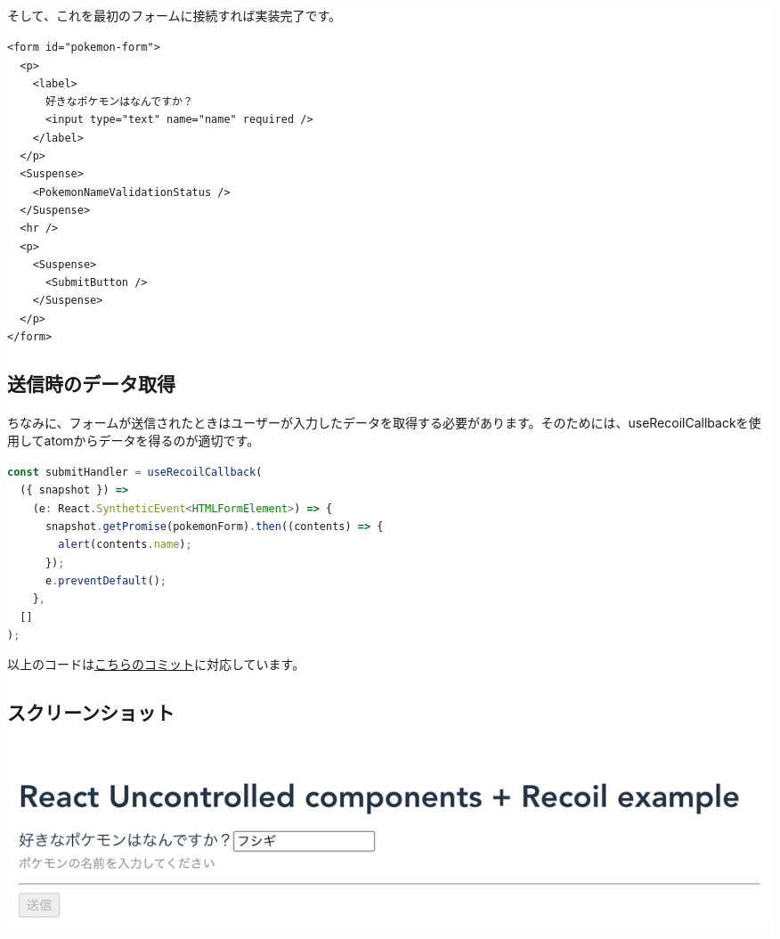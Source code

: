 
そして、これを最初のフォームに接続すれば実装完了です。

```tsx
<form id="pokemon-form">
  <p>
    <label>
      好きなポケモンはなんですか？
      <input type="text" name="name" required />
    </label>
  </p>
  <Suspense>
    <PokemonNameValidationStatus />
  </Suspense>
  <hr />
  <p>
    <Suspense>
      <SubmitButton />
    </Suspense>
  </p>
</form>
```

## 送信時のデータ取得

ちなみに、フォームが送信されたときはユーザーが入力したデータを取得する必要があります。そのためには、useRecoilCallbackを使用してatomからデータを得るのが適切です。

```ts
const submitHandler = useRecoilCallback(
  ({ snapshot }) =>
    (e: React.SyntheticEvent<HTMLFormElement>) => {
      snapshot.getPromise(pokemonForm).then((contents) => {
        alert(contents.name);
      });
      e.preventDefault();
    },
  []
);
```

以上のコードは[こちらのコミット](https://github.com/uhyo/recoil-uncontrolled-form/tree/e2caa71f95152c99581cc076e29c70428ca4fd0e)に対応しています。

## スクリーンショット

![「フシギ」と入力し、バリデーションが通っていない場合の表示](/images/recoil-uncontrolled-form/sample-invalid.png)
